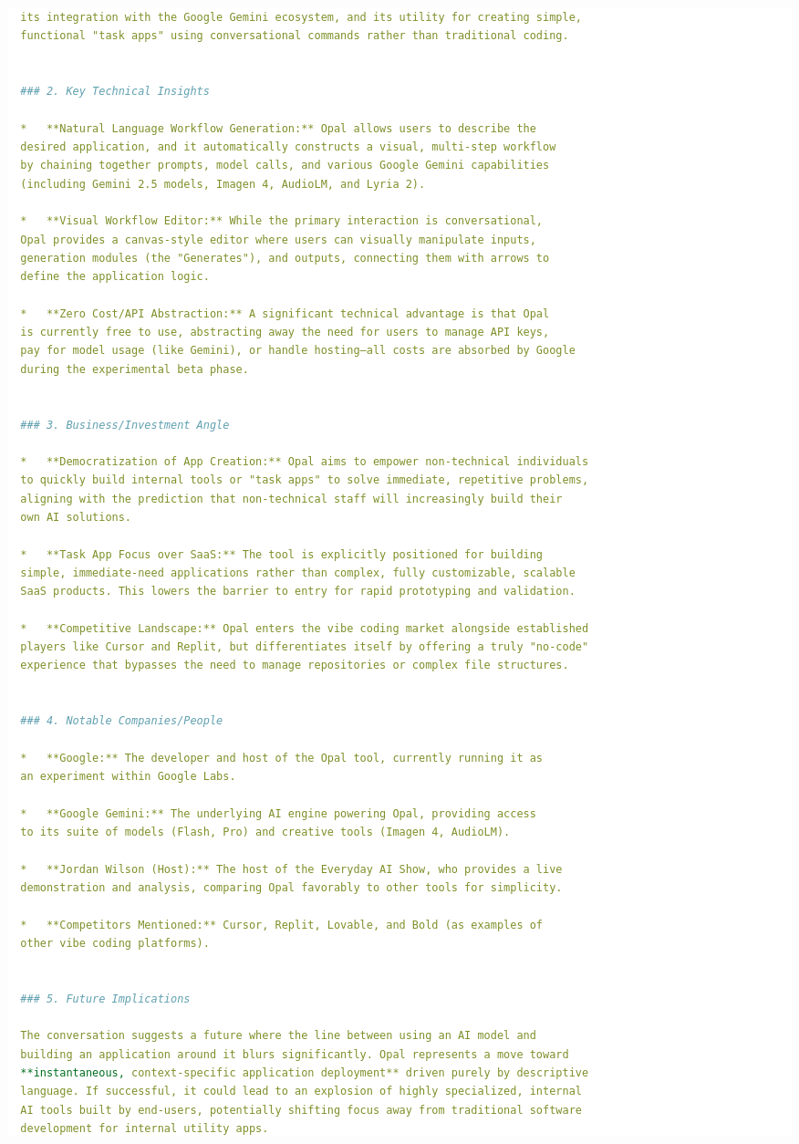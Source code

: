```yaml
  its integration with the Google Gemini ecosystem, and its utility for creating simple,
  functional "task apps" using conversational commands rather than traditional coding.


  ### 2. Key Technical Insights

  *   **Natural Language Workflow Generation:** Opal allows users to describe the
  desired application, and it automatically constructs a visual, multi-step workflow
  by chaining together prompts, model calls, and various Google Gemini capabilities
  (including Gemini 2.5 models, Imagen 4, AudioLM, and Lyria 2).

  *   **Visual Workflow Editor:** While the primary interaction is conversational,
  Opal provides a canvas-style editor where users can visually manipulate inputs,
  generation modules (the "Generates"), and outputs, connecting them with arrows to
  define the application logic.

  *   **Zero Cost/API Abstraction:** A significant technical advantage is that Opal
  is currently free to use, abstracting away the need for users to manage API keys,
  pay for model usage (like Gemini), or handle hosting—all costs are absorbed by Google
  during the experimental beta phase.


  ### 3. Business/Investment Angle

  *   **Democratization of App Creation:** Opal aims to empower non-technical individuals
  to quickly build internal tools or "task apps" to solve immediate, repetitive problems,
  aligning with the prediction that non-technical staff will increasingly build their
  own AI solutions.

  *   **Task App Focus over SaaS:** The tool is explicitly positioned for building
  simple, immediate-need applications rather than complex, fully customizable, scalable
  SaaS products. This lowers the barrier to entry for rapid prototyping and validation.

  *   **Competitive Landscape:** Opal enters the vibe coding market alongside established
  players like Cursor and Replit, but differentiates itself by offering a truly "no-code"
  experience that bypasses the need to manage repositories or complex file structures.


  ### 4. Notable Companies/People

  *   **Google:** The developer and host of the Opal tool, currently running it as
  an experiment within Google Labs.

  *   **Google Gemini:** The underlying AI engine powering Opal, providing access
  to its suite of models (Flash, Pro) and creative tools (Imagen 4, AudioLM).

  *   **Jordan Wilson (Host):** The host of the Everyday AI Show, who provides a live
  demonstration and analysis, comparing Opal favorably to other tools for simplicity.

  *   **Competitors Mentioned:** Cursor, Replit, Lovable, and Bold (as examples of
  other vibe coding platforms).


  ### 5. Future Implications

  The conversation suggests a future where the line between using an AI model and
  building an application around it blurs significantly. Opal represents a move toward
  **instantaneous, context-specific application deployment** driven purely by descriptive
  language. If successful, it could lead to an explosion of highly specialized, internal
  AI tools built by end-users, potentially shifting focus away from traditional software
  development for internal utility apps.


```